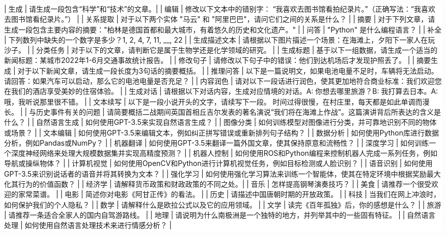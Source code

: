 | 生成 | 请生成一段包含“科学”和“技术”的文章。|
| 编辑 | 修改以下文本中的错别字： “我喜欢去图书馆看拍纪录片。”（正确写法：“我喜欢去图书馆看纪录片。”） |
| 关系提取 | 对于以下两个实体 "马云" 和 "阿里巴巴"，请问它们之间的关系是什么？ |
| 摘要 | 对于下列文章，请生成一段包含主要内容的摘要："柏林是德国首都和最大城市，有着悠久的历史和文化遗产。" |
| 问答 | "Python" 是什么编程语言？ |
| 补全 | 下列数列中缺失的一个数字是多少？1, 2, 4, 7, 11, __, 22 |
| 生成描述文本 | 请根据以下图片描述一个场景：在海滩上，夕阳下一家人在玩沙子。 |
| 分类任务 | 对于以下的文章，请判断它是属于生物学还是化学领域的研究。 |
| 生成标题 | 基于以下一组数据，请生成一个适当的新闻标题：某城市2022年1-6月交通事故统计报告。 |
| 修改句子 | 请修改以下句子中的错误：他们到达机场后才发现护照丢了。 |
| 摘要生成 | 对于以下新闻文章，请生成一段长度为3句话的摘要概括。 |
| 推理问答 | 以下是一篇说明文，如果电池电量不足时，车辆将无法启动。请回答：如果汽车可以启动，那么它的电池电量是否充足？ |
| 内容润色 | 请对以下一段话进行润色，使其更加地符合商业标准：我们欢迎您在我们的酒店享受美妙的住宿体验。 |
| 生成对话 | 请根据以下对话内容，生成对应情境的对话。A: 你想去哪里旅游？B: 我打算去日本。A: 哦，我听说那里很不错。 |
| 文本续写 | 以下是一段小说开头的文字，请续写下一段。 时间过得很慢，在村庄里，每天都是如此单调而漫长。 |
| 与历史事件有关的问题 | 请简要概括二战期间英国首相丘吉尔发表的著名演说“我们将在海滩上作战”。这篇演讲背后所表达的含义是什么？ |
| 自然语言生成                              | 如何使用GPT-3.5来实现自然语言生成？                                                  |
| 图像分类                                  | 如何训练模型对图像进行分类，并可靠地识别不同的物体或场景？                               |
| 文本编辑                                  | 如何使用GPT-3.5来编辑文本，例如纠正拼写错误或重新排列句子结构？                       |
| 数据分析                                  | 如何使用Python库进行数据分析，例如Pandas或NumPy？                                      |
| 机器翻译                                  | 如何使用GPT-3.5来翻译一篇外国文章，使其保持原意和流畅性？                               |
| 深度学习                                  | 如何训练一个深度神经网络来处理大规模数据集并实现高精度预测？                           |
| 机器人控制                                | 如何使用ROS和Python编程来控制机器人完成一系列任务，例如导航或操纵物体？               |
| 计算机视觉                                | 如何使用OpenCV和Python进行计算机视觉任务，例如目标检测或人脸识别？                     |
| 语音识别                                  | 如何使用GPT-3.5来识别说话者的语音并将其转换为文本？                                     |
| 强化学习                                  | 如何使用强化学习算法来训练一个智能体，使其在特定环境中根据奖励最大化其行为的价值函数？ |
| 经济学 | 请解释货币政策和财政政策的不同之处。|
| 音乐 | 怎样提高钢琴演奏技巧？ |
| 美食 | 请推荐一个很受欢迎的家常菜谱。 |
| 电影 | 简述你对电影《阿甘正传》的看法。 |
| 历史 | 请描述中国唐朝时期的开放政策。 |
| 科技 | 当我们在网上冲浪时，如何保护我们的个人隐私？ |
| 数学 | 请解释什么是欧拉公式以及它的应用领域。 |
| 文学 | 读完《百年孤独》后，你的感想是什么？ |
| 旅游 | 请推荐一条适合全家人的国内自驾游路线。 |
| 地理 | 请说明为什么南极洲是一个独特的地方，并列举其中的一些固有特征。 |
| 自然语言处理 | 如何使用自然语言处理技术来进行情感分析？ |